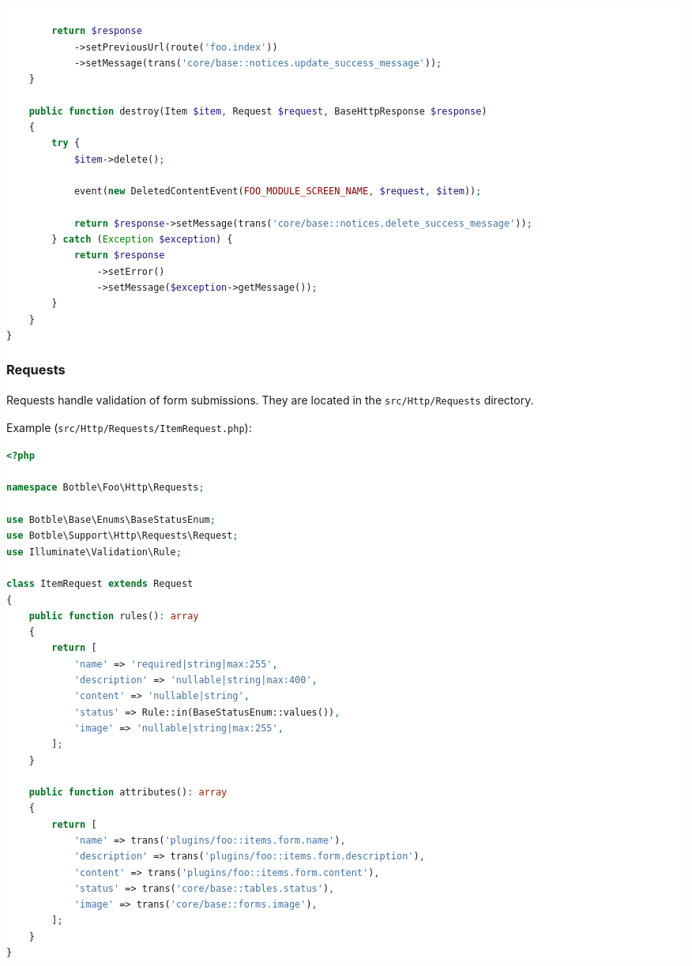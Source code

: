 ```php

        return $response
            ->setPreviousUrl(route('foo.index'))
            ->setMessage(trans('core/base::notices.update_success_message'));
    }

    public function destroy(Item $item, Request $request, BaseHttpResponse $response)
    {
        try {
            $item->delete();

            event(new DeletedContentEvent(FOO_MODULE_SCREEN_NAME, $request, $item));

            return $response->setMessage(trans('core/base::notices.delete_success_message'));
        } catch (Exception $exception) {
            return $response
                ->setError()
                ->setMessage($exception->getMessage());
        }
    }
}
```

### Requests

Requests handle validation of form submissions. They are located in the `src/Http/Requests` directory.

Example (`src/Http/Requests/ItemRequest.php`):

```php
<?php

namespace Botble\Foo\Http\Requests;

use Botble\Base\Enums\BaseStatusEnum;
use Botble\Support\Http\Requests\Request;
use Illuminate\Validation\Rule;

class ItemRequest extends Request
{
    public function rules(): array
    {
        return [
            'name' => 'required|string|max:255',
            'description' => 'nullable|string|max:400',
            'content' => 'nullable|string',
            'status' => Rule::in(BaseStatusEnum::values()),
            'image' => 'nullable|string|max:255',
        ];
    }

    public function attributes(): array
    {
        return [
            'name' => trans('plugins/foo::items.form.name'),
            'description' => trans('plugins/foo::items.form.description'),
            'content' => trans('plugins/foo::items.form.content'),
            'status' => trans('core/base::tables.status'),
            'image' => trans('core/base::forms.image'),
        ];
    }
}
```

